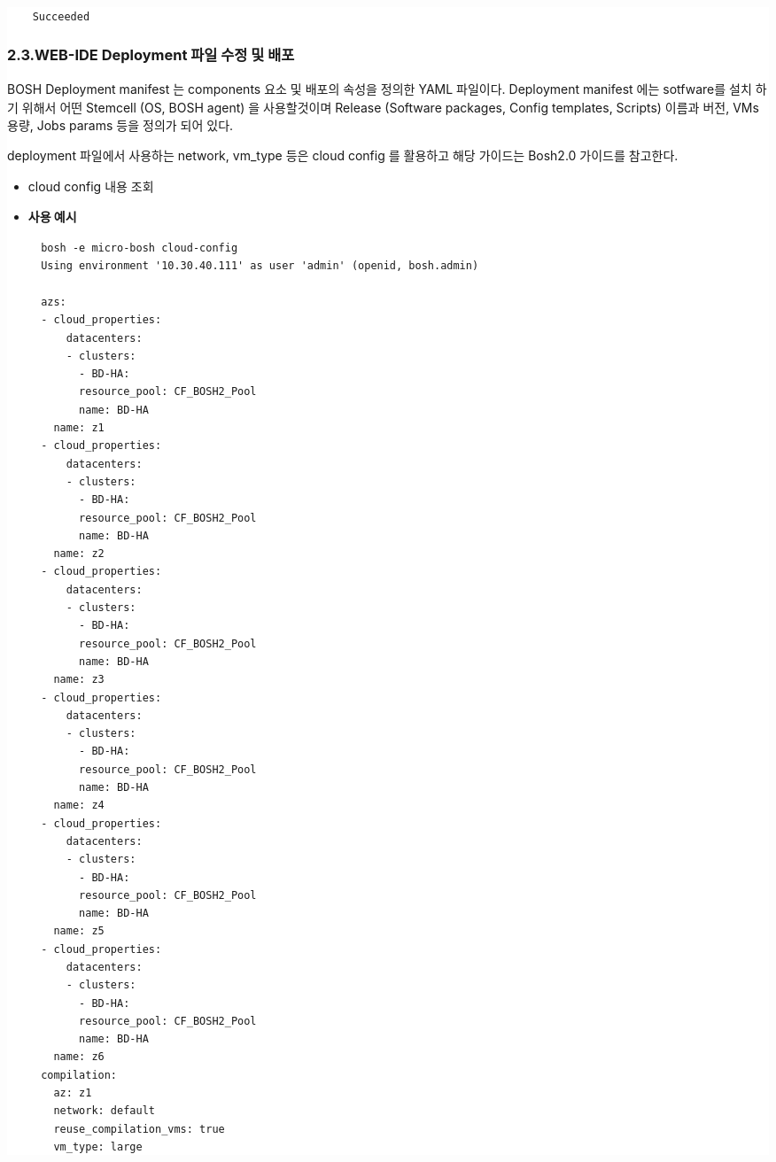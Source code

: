 		Succeeded


### <div id='9'/> 2.3.WEB-IDE Deployment 파일 수정 및 배포

BOSH Deployment manifest 는 components 요소 및 배포의 속성을 정의한 YAML 파일이다.
Deployment manifest 에는 sotfware를 설치 하기 위해서 어떤 Stemcell (OS, BOSH agent) 을 사용할것이며 Release (Software packages, Config templates, Scripts) 이름과 버전, VMs 용량, Jobs params 등을 정의가 되어 있다.

deployment 파일에서 사용하는 network, vm_type 등은 cloud config 를 활용하고 해당 가이드는 Bosh2.0 가이드를 참고한다.

-	cloud config 내용 조회

- **사용 예시**

		bosh -e micro-bosh cloud-config
		Using environment '10.30.40.111' as user 'admin' (openid, bosh.admin)

		azs:
		- cloud_properties:
		    datacenters:
		    - clusters:
		      - BD-HA:
			  resource_pool: CF_BOSH2_Pool
		      name: BD-HA
		  name: z1
		- cloud_properties:
		    datacenters:
		    - clusters:
		      - BD-HA:
			  resource_pool: CF_BOSH2_Pool
		      name: BD-HA
		  name: z2
		- cloud_properties:
		    datacenters:
		    - clusters:
		      - BD-HA:
			  resource_pool: CF_BOSH2_Pool
		      name: BD-HA
		  name: z3
		- cloud_properties:
		    datacenters:
		    - clusters:
		      - BD-HA:
			  resource_pool: CF_BOSH2_Pool
		      name: BD-HA
		  name: z4
		- cloud_properties:
		    datacenters:
		    - clusters:
		      - BD-HA:
			  resource_pool: CF_BOSH2_Pool
		      name: BD-HA
		  name: z5
		- cloud_properties:
		    datacenters:
		    - clusters:
		      - BD-HA:
			  resource_pool: CF_BOSH2_Pool
		      name: BD-HA
		  name: z6
		compilation:
		  az: z1
		  network: default
		  reuse_compilation_vms: true
		  vm_type: large